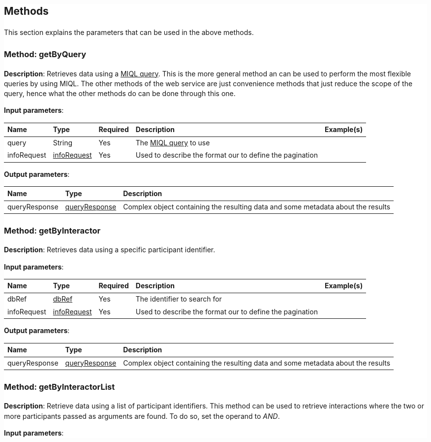 
## Methods ##

This section explains the parameters that can be used in the above methods.


### Method: getByQuery ###

**Description**: Retrieves data using a [MIQL query](MiqlReference.md). This is the more general method an can be used to perform the most flexible queries by using MIQL. The other methods of the web service are just convenience methods that just reduce the scope of the query, hence what the other methods do can be done through this one.

**Input parameters**:

| **Name** | **Type** | **Required** | **Description** | **Example(s)** |
|:---------|:---------|:-------------|:----------------|:---------------|
| query  | String  | Yes | The [MIQL query](MiqlReference.md) to use |  |
| infoRequest  | [infoRequest](#infoRequest.md)  | Yes | Used to describe the format our to define the pagination |  |

**Output parameters**:

| **Name** | **Type** | **Description** |
|:---------|:---------|:----------------|
| queryResponse | [queryResponse](#queryResponse.md) | Complex object containing the resulting data and some metadata about the results |


### Method: getByInteractor ###

**Description**: Retrieves data using a specific participant identifier.

**Input parameters**:

| **Name** | **Type** | **Required** | **Description** | **Example(s)** |
|:---------|:---------|:-------------|:----------------|:---------------|
| dbRef  | [dbRef](#dbRef.md)  | Yes | The identifier to search for |  |
| infoRequest  | [infoRequest](#infoRequest.md)  | Yes | Used to describe the format our to define the pagination |  |

**Output parameters**:

| **Name** | **Type** | **Description** |
|:---------|:---------|:----------------|
| queryResponse | [queryResponse](#queryResponse.md) | Complex object containing the resulting data and some metadata about the results |


### Method: getByInteractorList ###

**Description**: Retrieve data using a list of participant identifiers. This method can be used to retrieve interactions where the two or more participants passed as arguments are found. To do so, set the operand to _AND_.

**Input parameters**:
